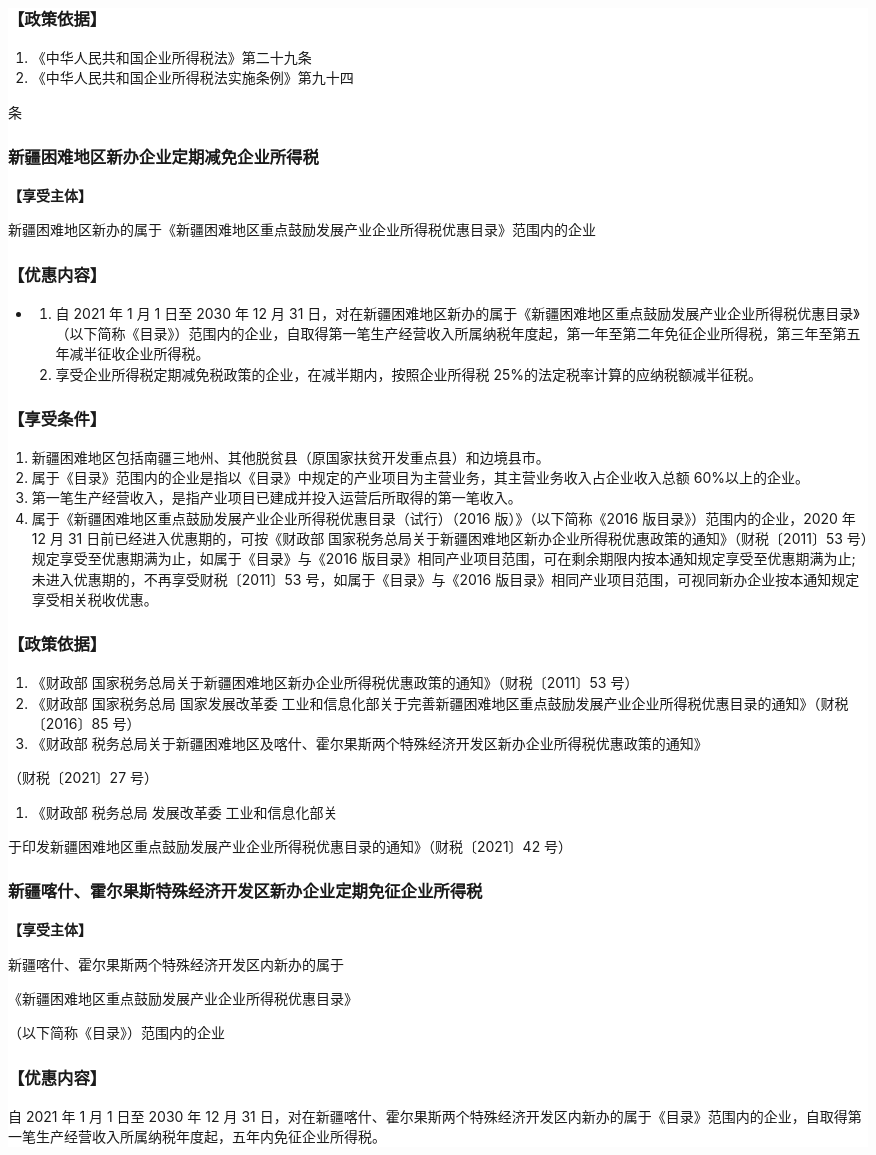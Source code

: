### 【政策依据】

1. 《中华人民共和国企业所得税法》第二十九条
2. 《中华人民共和国企业所得税法实施条例》第九十四

条

### 新疆困难地区新办企业定期减免企业所得税

__【享受主体】__

新疆困难地区新办的属于《新疆困难地区重点鼓励发展产业企业所得税优惠目录》范围内的企业

### 【优惠内容】

- 
	1. 自 2021 年 1 月 1 日至 2030 年 12 月 31 日，对在新疆困难地区新办的属于《新疆困难地区重点鼓励发展产业企业所得税优惠目录》（以下简称《目录》）范围内的企业，自取得第一笔生产经营收入所属纳税年度起，第一年至第二年免征企业所得税，第三年至第五年减半征收企业所得税。
	2. 享受企业所得税定期减免税政策的企业，在减半期内，按照企业所得税 25%的法定税率计算的应纳税额减半征税。

### 【享受条件】

1. 新疆困难地区包括南疆三地州、其他脱贫县（原国家扶贫开发重点县）和边境县市。
2. 属于《目录》范围内的企业是指以《目录》中规定的产业项目为主营业务，其主营业务收入占企业收入总额 60%以上的企业。
3. 第一笔生产经营收入，是指产业项目已建成并投入运营后所取得的第一笔收入。
4. 属于《新疆困难地区重点鼓励发展产业企业所得税优惠目录（试行）（2016 版）》（以下简称《2016 版目录》）范围内的企业，2020 年 12 月 31 日前已经进入优惠期的，可按《财政部  国家税务总局关于新疆困难地区新办企业所得税优惠政策的通知》（财税〔2011〕53 号）规定享受至优惠期满为止，如属于《目录》与《2016 版目录》相同产业项目范围，可在剩余期限内按本通知规定享受至优惠期满为止;未进入优惠期的，不再享受财税〔2011〕53 号，如属于《目录》与《2016 版目录》相同产业项目范围，可视同新办企业按本通知规定享受相关税收优惠。

### 【政策依据】

1. 《财政部 国家税务总局关于新疆困难地区新办企业所得税优惠政策的通知》（财税〔2011〕53 号）
2. 《财政部 国家税务总局 国家发展改革委 工业和信息化部关于完善新疆困难地区重点鼓励发展产业企业所得税优惠目录的通知》（财税〔2016〕85 号）
3. 《财政部 税务总局关于新疆困难地区及喀什、霍尔果斯两个特殊经济开发区新办企业所得税优惠政策的通知》

（财税〔2021〕27 号）

1. 《财政部 税务总局 发展改革委 工业和信息化部关

于印发新疆困难地区重点鼓励发展产业企业所得税优惠目录的通知》（财税〔2021〕42 号）

### 新疆喀什、霍尔果斯特殊经济开发区新办企业定期免征企业所得税

__【享受主体】__

新疆喀什、霍尔果斯两个特殊经济开发区内新办的属于

《新疆困难地区重点鼓励发展产业企业所得税优惠目录》

（以下简称《目录》）范围内的企业

### 【优惠内容】

自 2021 年 1 月 1 日至 2030 年 12 月 31 日，对在新疆喀什、霍尔果斯两个特殊经济开发区内新办的属于《目录》范围内的企业，自取得第一笔生产经营收入所属纳税年度起，五年内免征企业所得税。
